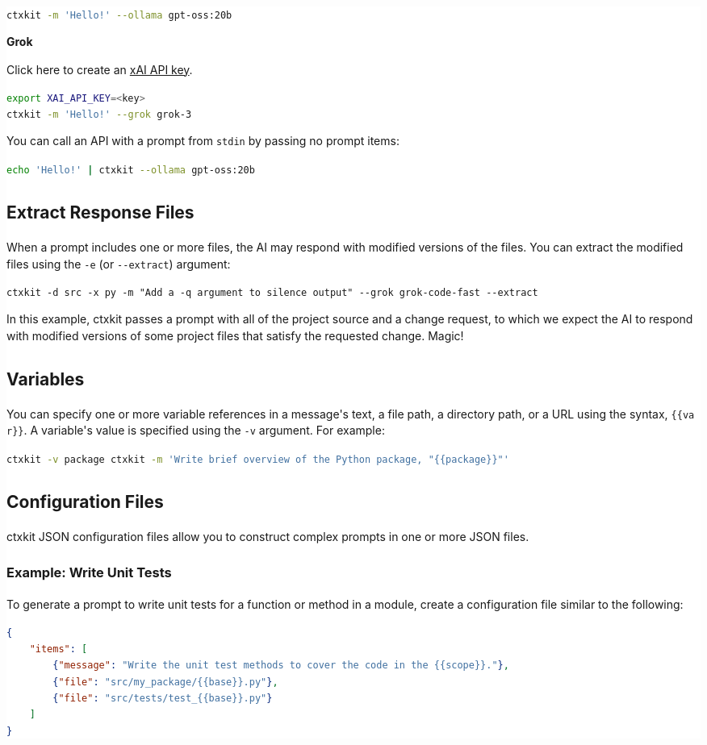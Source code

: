 ```sh
ctxkit -m 'Hello!' --ollama gpt-oss:20b
```

**Grok**

Click here to create an [xAI API key](https://docs.x.ai/docs/tutorial).


```sh
export XAI_API_KEY=<key>
ctxkit -m 'Hello!' --grok grok-3
```

You can call an API with a prompt from `stdin` by passing no prompt items:

```sh
echo 'Hello!' | ctxkit --ollama gpt-oss:20b
```


## Extract Response Files

When a prompt includes one or more files, the AI may respond with modified versions of the files.
You can extract the modified files using the `-e` (or `--extract`) argument:

```
ctxkit -d src -x py -m "Add a -q argument to silence output" --grok grok-code-fast --extract
```

In this example, ctxkit passes a prompt with all of the project source and a change request, to
which we expect the AI to respond with modified versions of some project files that satisfy the
requested change. Magic!


## Variables

You can specify one or more variable references in a message's text, a file path, a directory path,
or a URL using the syntax, `{{var}}`. A variable's value is specified using the `-v` argument. For
example:

```sh
ctxkit -v package ctxkit -m 'Write brief overview of the Python package, "{{package}}"'
```


## Configuration Files

ctxkit JSON configuration files allow you to construct complex prompts in one or more JSON files.


### Example: Write Unit Tests

To generate a prompt to write unit tests for a function or method in a module, create a
configuration file similar to the following:

```json
{
    "items": [
        {"message": "Write the unit test methods to cover the code in the {{scope}}."},
        {"file": "src/my_package/{{base}}.py"},
        {"file": "src/tests/test_{{base}}.py"}
    ]
}
```
